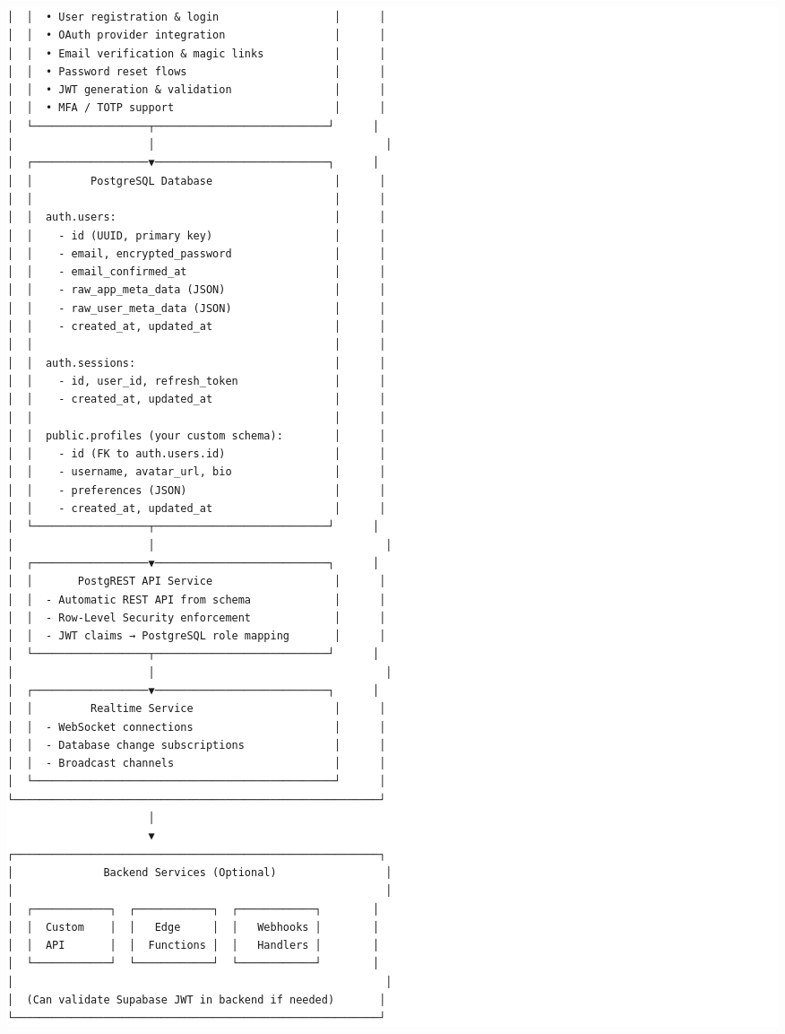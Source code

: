 ```
│  │  • User registration & login                  │      │
│  │  • OAuth provider integration                 │      │
│  │  • Email verification & magic links           │      │
│  │  • Password reset flows                       │      │
│  │  • JWT generation & validation                │      │
│  │  • MFA / TOTP support                         │      │
│  └──────────────────┬───────────────────────────┘      │
│                     │                                    │
│  ┌──────────────────▼───────────────────────────┐      │
│  │         PostgreSQL Database                   │      │
│  │                                               │      │
│  │  auth.users:                                  │      │
│  │    - id (UUID, primary key)                   │      │
│  │    - email, encrypted_password                │      │
│  │    - email_confirmed_at                       │      │
│  │    - raw_app_meta_data (JSON)                 │      │
│  │    - raw_user_meta_data (JSON)                │      │
│  │    - created_at, updated_at                   │      │
│  │                                               │      │
│  │  auth.sessions:                               │      │
│  │    - id, user_id, refresh_token               │      │
│  │    - created_at, updated_at                   │      │
│  │                                               │      │
│  │  public.profiles (your custom schema):        │      │
│  │    - id (FK to auth.users.id)                 │      │
│  │    - username, avatar_url, bio                │      │
│  │    - preferences (JSON)                       │      │
│  │    - created_at, updated_at                   │      │
│  └──────────────────┬───────────────────────────┘      │
│                     │                                    │
│  ┌──────────────────▼───────────────────────────┐      │
│  │       PostgREST API Service                   │      │
│  │  - Automatic REST API from schema             │      │
│  │  - Row-Level Security enforcement             │      │
│  │  - JWT claims → PostgreSQL role mapping       │      │
│  └──────────────────┬───────────────────────────┘      │
│                     │                                    │
│  ┌──────────────────▼───────────────────────────┐      │
│  │         Realtime Service                      │      │
│  │  - WebSocket connections                      │      │
│  │  - Database change subscriptions              │      │
│  │  - Broadcast channels                         │      │
│  └───────────────────────────────────────────────┘      │
└─────────────────────────────────────────────────────────┘
                      │
                      ▼
┌─────────────────────────────────────────────────────────┐
│              Backend Services (Optional)                 │
│                                                          │
│  ┌────────────┐  ┌────────────┐  ┌────────────┐        │
│  │  Custom    │  │   Edge     │  │   Webhooks │        │
│  │  API       │  │  Functions │  │   Handlers │        │
│  └────────────┘  └────────────┘  └────────────┘        │
│                                                          │
│  (Can validate Supabase JWT in backend if needed)       │
└─────────────────────────────────────────────────────────┘
```
